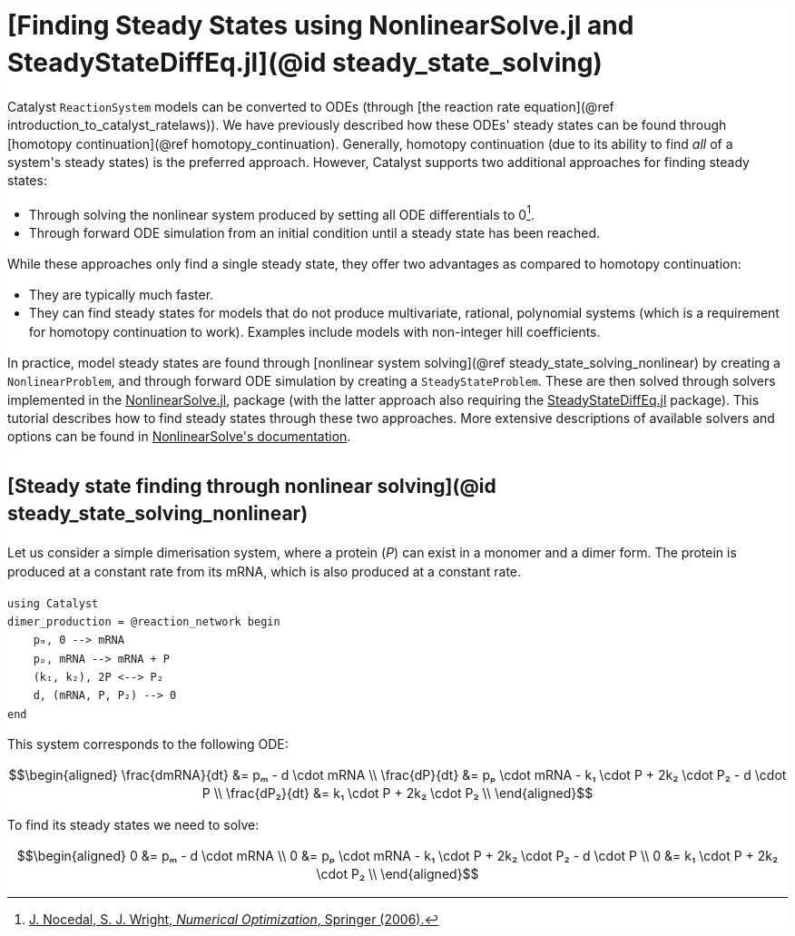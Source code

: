 # [Finding Steady States using NonlinearSolve.jl and SteadyStateDiffEq.jl](@id steady_state_solving)

Catalyst `ReactionSystem` models can be converted to ODEs (through [the reaction rate equation](@ref introduction_to_catalyst_ratelaws)). We have previously described how these ODEs' steady states can be found through [homotopy continuation](@ref homotopy_continuation). Generally, homotopy continuation (due to its ability to find *all* of a system's steady states) is the preferred approach. However, Catalyst supports two additional approaches for finding steady states:
- Through solving the nonlinear system produced by setting all ODE differentials to 0[^1].
- Through forward ODE simulation from an initial condition until a steady state has been reached.

While these approaches only find a single steady state, they offer two advantages as compared to homotopy continuation:
- They are typically much faster.
- They can find steady states for models that do not produce multivariate, rational, polynomial systems (which is a requirement for homotopy continuation to work). Examples include models with non-integer hill coefficients.

In practice, model steady states are found through [nonlinear system solving](@ref steady_state_solving_nonlinear) by creating a `NonlinearProblem`, and through forward ODE simulation by creating a `SteadyStateProblem`. These are then solved through solvers implemented in the [NonlinearSolve.jl](https://github.com/SciML/NonlinearSolve.jl), package (with the latter approach also requiring the [SteadyStateDiffEq.jl](https://github.com/SciML/SteadyStateDiffEq.jl) package). This tutorial describes how to find steady states through these two approaches. More extensive descriptions of available solvers and options can be found in [NonlinearSolve's documentation](https://docs.sciml.ai/NonlinearSolve/stable/).

## [Steady state finding through nonlinear solving](@id steady_state_solving_nonlinear)
Let us consider a simple dimerisation system, where a protein ($P$) can exist in a monomer and a dimer form. The protein is produced at a constant rate from its mRNA, which is also produced at a constant rate.
```@example steady_state_solving_nonlinear
using Catalyst
dimer_production = @reaction_network begin
    pₘ, 0 --> mRNA
    pₚ, mRNA --> mRNA + P
    (k₁, k₂), 2P <--> P₂
    d, (mRNA, P, P₂) --> 0
end
```
This system corresponds to the following ODE:
```math
\begin{aligned}
\frac{dmRNA}{dt} &= pₘ - d \cdot mRNA \\
\frac{dP}{dt} &= pₚ \cdot mRNA - k₁ \cdot P + 2k₂ \cdot P₂ - d \cdot P \\
\frac{dP₂}{dt} &= k₁ \cdot P + 2k₂ \cdot P₂ \\
\end{aligned}
```
To find its steady states we need to solve:
```math
\begin{aligned}
0 &= pₘ - d \cdot mRNA \\
0 &= pₚ \cdot mRNA - k₁ \cdot P + 2k₂ \cdot P₂ - d \cdot P \\
0 &= k₁ \cdot P + 2k₂ \cdot P₂ \\
\end{aligned}
```


[^1]: [J. Nocedal, S. J. Wright, *Numerical Optimization*, Springer (2006).](https://www.math.uci.edu/~qnie/Publications/NumericalOptimization.pdf)
